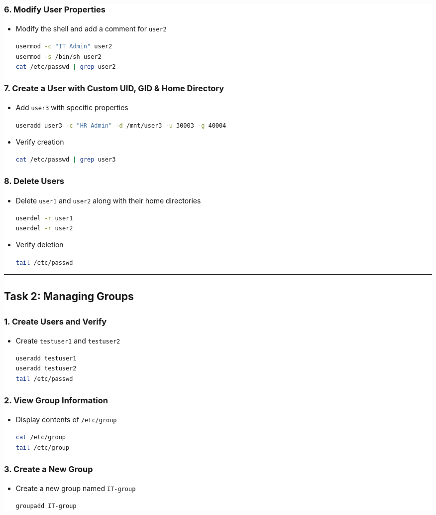 ### **6. Modify User Properties**
- Modify the shell and add a comment for `user2`  
  ```bash
  usermod -c "IT Admin" user2  
  usermod -s /bin/sh user2  
  cat /etc/passwd | grep user2  
  ```

### **7. Create a User with Custom UID, GID & Home Directory**
- Add `user3` with specific properties  
  ```bash
  useradd user3 -c "HR Admin" -d /mnt/user3 -u 30003 -g 40004  
  ```
- Verify creation  
  ```bash
  cat /etc/passwd | grep user3  
  ```

### **8. Delete Users**
- Delete `user1` and `user2` along with their home directories  
  ```bash
  userdel -r user1  
  userdel -r user2  
  ```
- Verify deletion  
  ```bash
  tail /etc/passwd  
  ```

---

## **Task 2: Managing Groups**  

### **1. Create Users and Verify**
- Create `testuser1` and `testuser2`  
  ```bash
  useradd testuser1  
  useradd testuser2  
  tail /etc/passwd  
  ```

### **2. View Group Information**
- Display contents of `/etc/group`  
  ```bash
  cat /etc/group  
  tail /etc/group  
  ```

### **3. Create a New Group**
- Create a new group named `IT-group`  
  ```bash
  groupadd IT-group  
  ```
